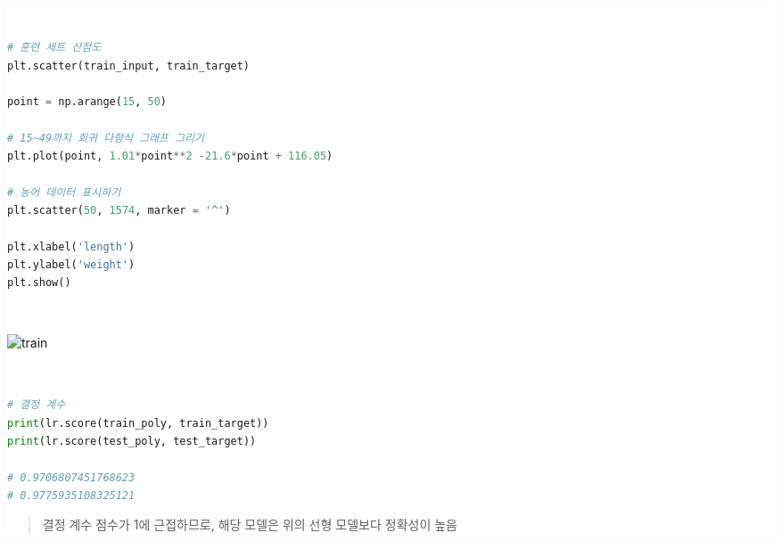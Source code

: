 <br>

```python
# 훈련 세트 산점도
plt.scatter(train_input, train_target)

point = np.arange(15, 50)

# 15~49까지 회귀 다항식 그래프 그리기
plt.plot(point, 1.01*point**2 -21.6*point + 116.05)

# 농어 데이터 표시하기
plt.scatter(50, 1574, marker = '^')

plt.xlabel('length')
plt.ylabel('weight')
plt.show()
```   

<br>   

![train](https://img1.daumcdn.net/thumb/R1280x0/?scode=mtistory2&fname=https%3A%2F%2Fblog.kakaocdn.net%2Fdn%2Fl9pz9%2FbtrWUG5Aamp%2FYVjcbARL5j4kxEr1jniQo0%2Fimg.png)   

<br>

```python
# 결정 계수
print(lr.score(train_poly, train_target))
print(lr.score(test_poly, test_target))

# 0.9706807451768623
# 0.9775935108325121
```

> 결정 계수 점수가 1에 근접하므로, 해당 모델은 위의 선형 모델보다 정확성이 높음    